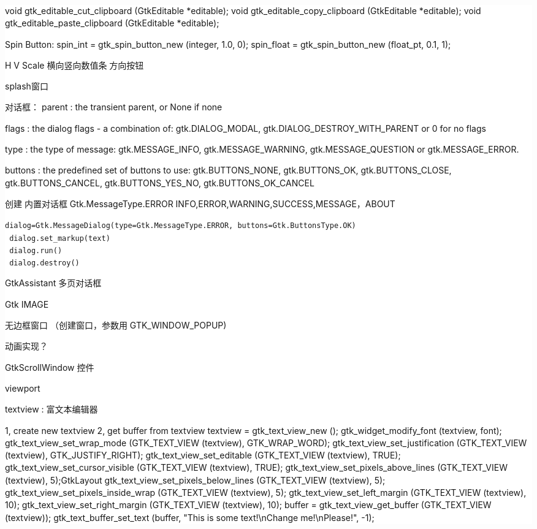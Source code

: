 
void gtk_editable_cut_clipboard (GtkEditable *editable);
void gtk_editable_copy_clipboard (GtkEditable *editable);
void gtk_editable_paste_clipboard (GtkEditable *editable);


Spin Button:
 spin_int = gtk_spin_button_new (integer, 1.0, 0);
  spin_float = gtk_spin_button_new (float_pt, 0.1, 1);


H V Scale 横向竖向数值条
方向按钮

splash窗口


对话框：
 parent :
	the transient parent, or None if none

flags :
	the dialog flags - a combination of: gtk.DIALOG_MODAL, gtk.DIALOG_DESTROY_WITH_PARENT or 0 for no flags

type :
	the type of message: gtk.MESSAGE_INFO, gtk.MESSAGE_WARNING, gtk.MESSAGE_QUESTION or gtk.MESSAGE_ERROR.

buttons :
	the predefined set of buttons to use: gtk.BUTTONS_NONE, gtk.BUTTONS_OK, gtk.BUTTONS_CLOSE, gtk.BUTTONS_CANCEL, gtk.BUTTONS_YES_NO, gtk.BUTTONS_OK_CANCEL

  创建  内置对话框
 Gtk.MessageType.ERROR INFO,ERROR,WARNING,SUCCESS,MESSAGE，ABOUT 

    dialog=Gtk.MessageDialog(type=Gtk.MessageType.ERROR, buttons=Gtk.ButtonsType.OK)
     dialog.set_markup(text)     
     dialog.run()
     dialog.destroy()




 GtkAssistant 多页对话框
  

Gtk IMAGE

 
无边框窗口 （创建窗口，参数用 GTK_WINDOW_POPUP)

动画实现？

GtkScrollWindow  控件

viewport

textview : 富文本编辑器

1, create new textview
2, get buffer  from textview textview = gtk_text_view_new ();
gtk_widget_modify_font (textview, font);
gtk_text_view_set_wrap_mode (GTK_TEXT_VIEW (textview), GTK_WRAP_WORD);
gtk_text_view_set_justification (GTK_TEXT_VIEW (textview), GTK_JUSTIFY_RIGHT);
gtk_text_view_set_editable (GTK_TEXT_VIEW (textview), TRUE);
gtk_text_view_set_cursor_visible (GTK_TEXT_VIEW (textview), TRUE);
gtk_text_view_set_pixels_above_lines (GTK_TEXT_VIEW (textview), 5);GtkLayout
gtk_text_view_set_pixels_below_lines (GTK_TEXT_VIEW (textview), 5);
gtk_text_view_set_pixels_inside_wrap (GTK_TEXT_VIEW (textview), 5);
gtk_text_view_set_left_margin (GTK_TEXT_VIEW (textview), 10);
gtk_text_view_set_right_margin (GTK_TEXT_VIEW (textview), 10);
buffer = gtk_text_view_get_buffer (GTK_TEXT_VIEW (textview));
gtk_text_buffer_set_text (buffer, "This is some text!\nChange me!\nPlease!", -1);
